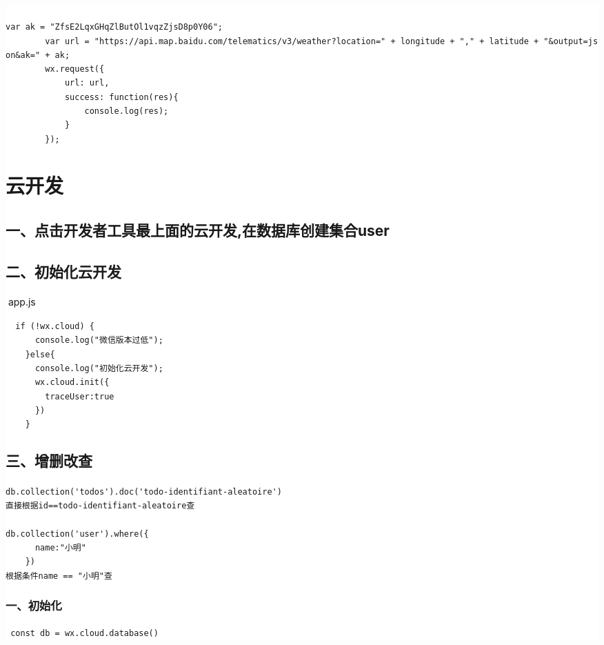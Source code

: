 ```

var ak = "ZfsE2LqxGHqZlButOl1vqzZjsD8p0Y06";
        var url = "https://api.map.baidu.com/telematics/v3/weather?location=" + longitude + "," + latitude + "&output=json&ak=" + ak;
        wx.request({
            url: url,
            success: function(res){
                console.log(res);
            }
        });
```



# 云开发

## 一、点击开发者工具最上面的云开发,在数据库创建集合user

## 二、初始化云开发

​		app.js

```
  if (!wx.cloud) {
      console.log("微信版本过低");
    }else{
      console.log("初始化云开发");
      wx.cloud.init({
        traceUser:true
      })
    }
```

## 三、增删改查

```
db.collection('todos').doc('todo-identifiant-aleatoire')
直接根据id==todo-identifiant-aleatoire查

db.collection('user').where({
      name:"小明"
    })
根据条件name == "小明"查
```

### 		一、初始化

```
 const db = wx.cloud.database()
```
